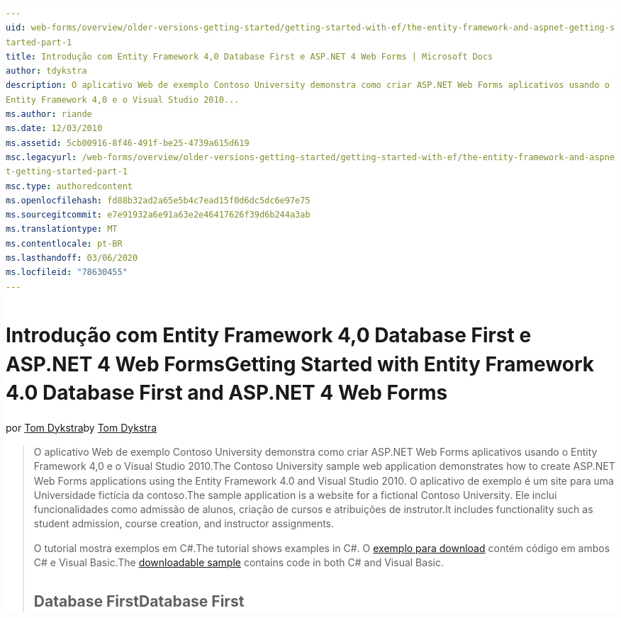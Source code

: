 ```yaml
---
uid: web-forms/overview/older-versions-getting-started/getting-started-with-ef/the-entity-framework-and-aspnet-getting-started-part-1
title: Introdução com Entity Framework 4,0 Database First e ASP.NET 4 Web Forms | Microsoft Docs
author: tdykstra
description: O aplicativo Web de exemplo Contoso University demonstra como criar ASP.NET Web Forms aplicativos usando o Entity Framework 4,0 e o Visual Studio 2010...
ms.author: riande
ms.date: 12/03/2010
ms.assetid: 5cb00916-8f46-491f-be25-4739a615d619
msc.legacyurl: /web-forms/overview/older-versions-getting-started/getting-started-with-ef/the-entity-framework-and-aspnet-getting-started-part-1
msc.type: authoredcontent
ms.openlocfilehash: fd88b32ad2a65e5b4c7ead15f0d6dc5dc6e97e75
ms.sourcegitcommit: e7e91932a6e91a63e2e46417626f39d6b244a3ab
ms.translationtype: MT
ms.contentlocale: pt-BR
ms.lasthandoff: 03/06/2020
ms.locfileid: "78630455"
---
```

# <a name="getting-started-with-entity-framework-40-database-first-and-aspnet-4-web-forms"></a><span data-ttu-id="53900-103">Introdução com Entity Framework 4,0 Database First e ASP.NET 4 Web Forms</span><span class="sxs-lookup"><span data-stu-id="53900-103">Getting Started with Entity Framework 4.0 Database First and ASP.NET 4 Web Forms</span></span>

<span data-ttu-id="53900-104">por [Tom Dykstra](https://github.com/tdykstra)</span><span class="sxs-lookup"><span data-stu-id="53900-104">by [Tom Dykstra](https://github.com/tdykstra)</span></span>

> <span data-ttu-id="53900-105">O aplicativo Web de exemplo Contoso University demonstra como criar ASP.NET Web Forms aplicativos usando o Entity Framework 4,0 e o Visual Studio 2010.</span><span class="sxs-lookup"><span data-stu-id="53900-105">The Contoso University sample web application demonstrates how to create ASP.NET Web Forms applications using the Entity Framework 4.0 and Visual Studio 2010.</span></span> <span data-ttu-id="53900-106">O aplicativo de exemplo é um site para uma Universidade fictícia da contoso.</span><span class="sxs-lookup"><span data-stu-id="53900-106">The sample application is a website for a fictional Contoso University.</span></span> <span data-ttu-id="53900-107">Ele inclui funcionalidades como admissão de alunos, criação de cursos e atribuições de instrutor.</span><span class="sxs-lookup"><span data-stu-id="53900-107">It includes functionality such as student admission, course creation, and instructor assignments.</span></span>
> 
> <span data-ttu-id="53900-108">O tutorial mostra exemplos em C#.</span><span class="sxs-lookup"><span data-stu-id="53900-108">The tutorial shows examples in C#.</span></span> <span data-ttu-id="53900-109">O [exemplo para download](https://code.msdn.microsoft.com/ASPNET-Web-Forms-97f8ee9a) contém código em ambos C# e Visual Basic.</span><span class="sxs-lookup"><span data-stu-id="53900-109">The [downloadable sample](https://code.msdn.microsoft.com/ASPNET-Web-Forms-97f8ee9a) contains code in both C# and Visual Basic.</span></span>
> 
> ## <a name="database-first"></a><span data-ttu-id="53900-110">Database First</span><span class="sxs-lookup"><span data-stu-id="53900-110">Database First</span></span>
> 